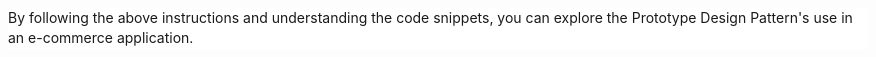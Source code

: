 By following the above instructions and understanding the code snippets, you can explore the Prototype Design Pattern's use in an e-commerce application.
```
